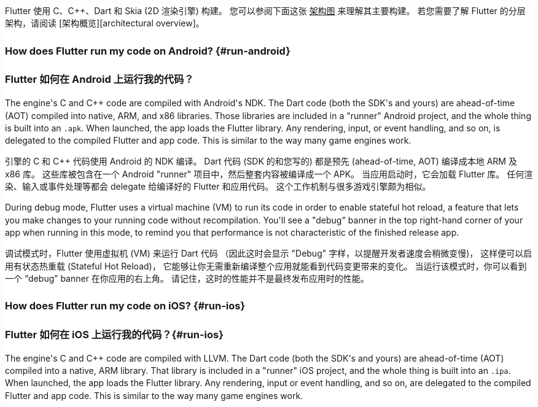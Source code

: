 Flutter 使用 C、C++、Dart 和 Skia (2D 渲染引擎) 构建。
您可以参阅下面这张 [架构图][architecture diagram] 来理解其主要构建。
若您需要了解 Flutter 的分层架构，请阅读 [架构概览][architectural overview]。

### How does Flutter run my code on Android? {#run-android}

### Flutter 如何在 Android 上运行我的代码？

The engine's C and C++ code are compiled with Android's NDK.
The Dart code (both the SDK's and yours)
are ahead-of-time (AOT) compiled into native, ARM, and x86
libraries. Those libraries are included in a "runner"
Android project, and the whole thing is built into an `.apk`.
When launched, the app loads the Flutter library.
Any rendering, input, or event handling, and so on,
is delegated to the compiled Flutter and app code.
This is similar to the way many game engines work.

引擎的 C 和 C++ 代码使用 Android 的 NDK 编译。
Dart 代码 (SDK 的和您写的) 都是预先
(ahead-of-time, AOT) 编译成本地 ARM 及 x86 库。
这些库被包含在一个 Android "runner" 项目中，然后整套内容被编译成一个 APK。
当应用启动时，它会加载 Flutter 库。
任何渲染、输入或事件处理等都会 delegate 给编译好的 Flutter 和应用代码。
这个工作机制与很多游戏引擎颇为相似。

During debug mode, Flutter uses a virtual machine (VM)
to run its code in order to enable stateful hot reload,
a feature that lets you make changes to your running code
without recompilation. You'll see a "debug" banner in
the top right-hand corner of your app when running in this mode,
to remind you that performance is not characteristic of
the finished release app.

调试模式时，Flutter 使用虚拟机 (VM) 来运行 Dart 代码
（因此这时会显示 "Debug" 字样，以提醒开发者速度会稍微变慢)，
这样便可以启用有状态热重载 (Stateful Hot Reload)，
它能够让你无需重新编译整个应用就能看到代码变更带来的变化。
当运行该模式时，你可以看到一个 “debug” banner 在你应用的右上角。
请记住，这时的性能并不是最终发布应用时的性能。

### How does Flutter run my code on iOS? {#run-ios}

### Flutter 如何在 iOS 上运行我的代码？{#run-ios}

The engine's C and C++ code are compiled with LLVM.
The Dart code (both the SDK's and yours)
are ahead-of-time (AOT) compiled into a native, ARM library.
That library is included in a "runner" iOS project,
and the whole thing is built into an `.ipa`.
When launched, the app loads the Flutter library. Any rendering,
input or event handling, and so on,
are delegated to the compiled Flutter and app code.
This is similar to the way many game engines work.


[Web FAQ]: /docs/development/platform-integration/web
[Performance FAQ]: /docs/perf/faq
[`AboutListTile`]: {{site.api}}/flutter/material/AboutListTile-class.html
[accessibility documentation]: /docs/development/accessibility-and-localization/accessibility
[add-to-app]: /docs/development/add-to-app
[ads]: /ads
[Android]: #run-android
[Android Studio]: {{site.android-dev}}/studio
[Android Studio instructions]: {{site.android-dev}}/studio/build/apk-analyzer
[Android Studio/IntelliJ]: /docs/development/tools/android-studio
[`AnimatedDefaultTextStyle`]: {{site.api}}/flutter/widgets/AnimatedDefaultTextStyle-class.html
[`AnimatedPhysicalModel`]: {{site.api}}/flutter/widgets/AnimatedPhysicalModel-class.html
[apkanalyzer]: {{site.android-dev}}/studio/command-line/apkanalyzer
[architecture diagram]: https://docs.google.com/presentation/d/1cw7A4HbvM_Abv320rVgPVGiUP2msVs7tfGbkgdrTy0I/edit#slide=id.gbb3c3233b_0_162
[`BasicMessageChannel`]: {{site.api}}/flutter/services/BasicMessageChannel-class.html
[built into Android Studio]: {{site.android-dev}}/studio/build/apk-analyzer
[catalog of Flutter's widgets]: /docs/development/ui/widgets
[`Center`]: {{site.api}}/flutter/widgets/Center-class.html
[`Chip`]: {{site.api}}/flutter/material/Chip-class.html
[`color`]: {{site.api}}/flutter/widgets/Icon/color.html
[Community]: /community
[`ConstrainedBox`]: {{site.api}}/flutter/widgets/ConstrainedBox-class.html
[Contributing Guide]: {{site.github}}/flutter/flutter/blob/master/CONTRIBUTING.md
[CodePen]: https://codepen.io/topic/flutter
[Dart]: {{site.dart-site}}/
[Dart DevTools]: /docs/development/tools/devtools
[Debugging with Flutter]: /docs/testing/debugging
[desktop]: /desktop
[detailed discussion on the API docs for `State.build`]: {{site.api}}/flutter/widgets/State/build.html
[Discord]: https://discord.gg/N7Yshp4
[`Divider`]: {{site.api}}/flutter/material/Divider-class.html
[`Drawer`]: {{site.api}}/flutter/material/Drawer-class.html
[easy starter issues]: {{site.github}}/flutter/flutter/issues?q=is%3Aopen+is%3Aissue+label%3A%22easy+fix%22
[editing Dart]: {{site.dart-site}}/tools
[editor configuration]: /docs/get-started/editor
[example of using isolates with Flutter]: {{site.github}}/flutter/flutter/blob/master/examples/layers/services/isolate.dart
[example project]: {{site.github}}/flutter/flutter/tree/master/examples/platform_channel
[Executing Dart in the Background with Flutter Plugins and Geofencing]: {{site.flutter-medium}}/executing-dart-in-the-background-with-flutter-plugins-and-geofencing-2b3e40a1a124
[Flutter DevTools]: /docs/development/tools/devtools/overview
[`TextButton`]: {{site.api}}/flutter/material/TextButton-class.html
[Flutter 1.0]: https://developers.googleblog.com/2018/12/flutter-10-googles-portable-ui-toolkit.html
[Flutter 2]: https://developers.googleblog.com/2021/03/announcing-flutter-2.html
[flutter_view]: {{site.github}}/flutter/flutter/tree/master/examples/flutter_view
[`Future`]: {{site.api}}/flutter/dart-async/Future-class.html
[Get $75 app advertising credit when you spend $25.]: https://ads.google.com/lp/appcampaigns/#?modal_active=none&subid=ww-ww-et-aw-a-flutter1!o3
[gesture system]: /docs/development/ui/advanced/gestures
[`GestureDetector`]: {{site.api}}/flutter/widgets/GestureDetector-class.html
[GitHub]: {{site.github}}/flutter/flutter
[`GlobalKey`]: {{site.api}}/flutter/widgets/GlobalKey-class.html
[Hamilton for Android]: https://play.google.com/store/apps/details?id=com.hamilton.app
[Hamilton for iOS]: https://itunes.apple.com/us/app/hamilton-the-official-app/id1255231054?mt=8
[hot reload]: #hot-reload
[Hot reload]: /docs/development/tools/hot-reload
[`icon`]: {{site.api}}/flutter/widgets/Icon/icon.html
[`Icon`]: {{site.api}}/flutter/widgets/Icon-class.html
[`IconTheme`]: {{site.api}}/flutter/widgets/IconTheme-class.html
[`InkWell`]: {{site.api}}/flutter/material/InkWell-class.html
[iOS]: #run-ios
[iOS App Store Specific Considerations]: https://developer.apple.com/library/archive/qa/qa1795/_index.html#//apple_ref/doc/uid/DTS40014195-CH1-APP_STORE_CONSIDERATIONS
[iOS instructions]: /docs/deployment/ios
[install]: /docs/get-started/install
[IntelliJ IDEA]: https://www.jetbrains.com/idea/
[internationalization tutorial]: /docs/development/accessibility-and-localization/internationalization
[is easy]: /docs/development/packages-and-plugins/using-packages
[issue #9253]: {{site.github}}/flutter/flutter/issues/9253
[issue #14821]: {{site.github}}/flutter/flutter/issues/14821
[issue tracker]: {{site.github}}/flutter/flutter/issues
[issues related to running Flutter on Chromebooks]: {{site.github}}/flutter/flutter/labels/platform-arc
[`Iterable`]: {{site.api}}/flutter/dart-core/Iterable-class.html
[JSON tutorial]: /docs/development/data-and-backend/json
[license file]: https://raw.githubusercontent.com/flutter/engine/master/sky/packages/sky_engine/LICENSE
[`LicenseRegistry`]: {{site.api}}/flutter/foundation/LicenseRegistry-class.html
[`List`]: {{site.api}}/flutter/dart-core/List-class.html
[`Listenable`]: {{site.api}}/flutter/foundation/Listenable-class.html
[`Map`]: {{site.api}}/flutter/dart-core/Map-class.html
[`Material`]: {{site.api}}/flutter/material/Material-class.html
[`MaterialButton`]: {{site.api}}/flutter/material/MaterialButton-class.html
[MDC-103 Flutter: Material Theming]: {{site.codelabs}}/codelabs/mdc-103-flutter/index.html?index=..%2F..index#0
[Measuring your app's size]: /docs/perf/app-size
[minimal Flutter app]: {{site.github}}/flutter/flutter/tree/75228a59dacc24f617272f7759677e242bbf74ec/examples/hello_world
[multiple Flutter screens or views]: /docs/development/add-to-app/multiple-flutters
[`NotificationListener`]: {{site.api}}/flutter/widgets/NotificationListener-class.html
[only one license]: {{site.github}}/flutter/flutter/blob/master/LICENSE
[package ecosystem]: {{site.pub}}/flutter
[`Padding`]: {{site.api}}/flutter/widgets/Padding-class.html
[platform and third-party APIs]: /docs/development/platform-integration/platform-channels
[platform channels]: /docs/development/platform-integration/platform-channels
[platform_view]: {{site.github}}/flutter/flutter/tree/master/examples/platform_view
[popped]: {{site.api}}/flutter/widgets/Navigator/pop.html
[pub.dev]: {{site.pub}}
[QA1795]: https://developer.apple.com/library/archive/qa/qa1795/_index.html
[ready-made packages]: {{site.pub}}/flutter/
[`Rect`]: {{site.api}}/flutter/dart-ui/Rect-class.html
[release build of your Android app]: /docs/deployment/android
[release build of your iOS app]: /docs/deployment/ios
[`RenderObject`]: {{site.api}}/flutter/rendering/RenderObject-class.html
[`RenderBox`]: {{site.api}}/flutter/rendering/RenderBox-class.html
[`Route`]: {{site.api}}/flutter/widgets/Route-class.html
[`ScrollPhysics`]: {{site.api}}/flutter/widgets/ScrollPhysics-class.html
[`Set`]: {{site.api}}/flutter/dart-core/Set-class.html
[`showAboutDialog`]: {{site.api}}/flutter/material/showAboutDialog.html
[`showLicensePage`]: {{site.api}}/flutter/material/showLicensePage.html
[showcase]: /showcase
[{{site.email}}]: mailto:{{site.email}}
[`size`]: {{site.api}}/flutter/widgets/Icon/size.html
[Stack Overflow]: {{site.so}}/tags/flutter
[`State`]: {{site.api}}/flutter/widgets/State-class.html
[`StatelessWidget`]: {{site.api}}/flutter/widgets/StatelessWidget-class.html
[test coverage]: https://coveralls.io/github/flutter/flutter?branch=master
[testing with Flutter]: /docs/testing
[`TextStyle`]: {{site.api}}/flutter/painting/TextStyle-class.html
[`UserAccountsDrawerHeader`]: {{site.api}}/flutter/material/UserAccountsDrawerHeader-class.html
[VS Code]: https://code.visualstudio.com/
[web]: /web
[web instructions]: /docs/get-started/web
[`Widget`]: {{site.api}}/flutter/widgets/Widget-class.html
[widgets]: /docs/development/ui/widgets
[supported platforms]: /docs/development/tools/sdk/release-notes/supported-platforms